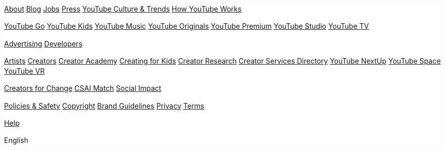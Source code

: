 



[About](https://www.youtube.com/intl/ALL_ca/about/) 
[Blog](https://youtube.googleblog.com/) 
[Jobs](https://www.youtube.com/intl/ALL_ca/jobs/) 
[Press](https://www.youtube.com/intl/ALL_ca/about/press/) 
[YouTube Culture & Trends](https://www.youtube.com/trends/) 
[How YouTube Works](https://www.youtube.com/intl/ALL_ca/howyoutubeworks/) 


[YouTube Go](https://www.youtubego.com/intl/ALL_ca/) 
[YouTube Kids](https://www.youtube.com/intl/ALL_ca/kids/) 
[YouTube Music](https://www.youtube.com/musicpremium) 
[YouTube Originals](https://www.youtube.com/channel/UCqVDpXKLmKeBU_yyt_QkItQ) 
[YouTube Premium](https://www.youtube.com/premium/) 
[YouTube Studio](https://studio.youtube.com/) 
[YouTube TV](https://tv.youtube.com/) 


[Advertising](https://www.youtube.com/intl/ALL_ca/ads/) 
[Developers](https://www.youtube.com/intl/ALL_ca/yt/dev/) 


[Artists](https://artists.youtube.com/intl/ALL_ca/) 
[Creators](https://www.youtube.com/intl/ALL_ca/creators/) 
[Creator Academy](https://creatoracademy.youtube.com/page/education) 
[Creating for Kids](https://www.youtube.com/intl/ALL_ca/yt/family/) 
[Creator Research](https://youtube.com/creatorresearch/) 
[Creator Services Directory](https://servicesdirectory.withyoutube.com/) 
[YouTube NextUp](https://www.youtube.com/intl/ALL_ca/nextup) 
[YouTube Space](https://www.youtube.com/intl/ALL_ca/space/) 
[YouTube VR](https://vr.youtube.com/intl/ALL_ca/) 


[Creators for Change](https://www.youtube.com/intl/ALL_ca/creators-for-change/) 
[CSAI Match](https://youtube.com/csai-match/) 
[Social Impact](https://socialimpact.youtube.com/intl/ALL_ca/) 









[Policies & Safety](https://www.youtube.com/intl/ALL_ca/about/policies/) 
[Copyright](https://www.youtube.com/intl/ALL_ca/about/copyright/) 
[Brand Guidelines](https://www.youtube.com/intl/ALL_ca/about/brand-resources/) 
[Privacy](https://www.google.com/policies/privacy/) 
[Terms](https://www.youtube.com/t/terms) 




[Help](https://support.google.com/youtube/#topic=9257498) 




 English

